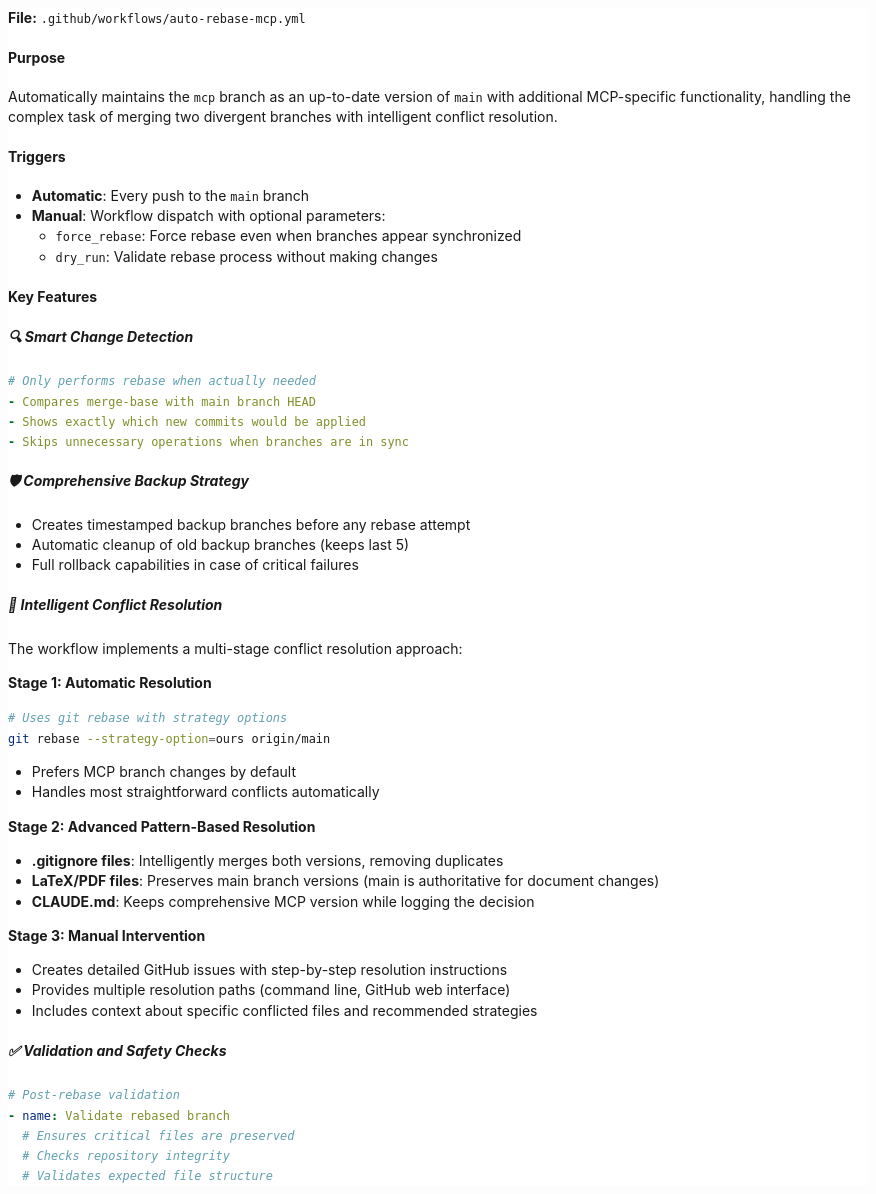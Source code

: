 **File:** `.github/workflows/auto-rebase-mcp.yml`

#### Purpose
Automatically maintains the `mcp` branch as an up-to-date version of `main` with additional MCP-specific functionality, handling the complex task of merging two divergent branches with intelligent conflict resolution.

#### Triggers
- **Automatic**: Every push to the `main` branch
- **Manual**: Workflow dispatch with optional parameters:
  - `force_rebase`: Force rebase even when branches appear synchronized
  - `dry_run`: Validate rebase process without making changes

#### Key Features

##### 🔍 **Smart Change Detection**
```yaml
# Only performs rebase when actually needed
- Compares merge-base with main branch HEAD
- Shows exactly which new commits would be applied
- Skips unnecessary operations when branches are in sync
```

##### 🛡️ **Comprehensive Backup Strategy**
- Creates timestamped backup branches before any rebase attempt
- Automatic cleanup of old backup branches (keeps last 5)
- Full rollback capabilities in case of critical failures

##### 🧠 **Intelligent Conflict Resolution**
The workflow implements a multi-stage conflict resolution approach:

**Stage 1: Automatic Resolution**
```bash
# Uses git rebase with strategy options
git rebase --strategy-option=ours origin/main
```
- Prefers MCP branch changes by default
- Handles most straightforward conflicts automatically

**Stage 2: Advanced Pattern-Based Resolution**
- **.gitignore files**: Intelligently merges both versions, removing duplicates
- **LaTeX/PDF files**: Preserves main branch versions (main is authoritative for document changes)
- **CLAUDE.md**: Keeps comprehensive MCP version while logging the decision

**Stage 3: Manual Intervention**
- Creates detailed GitHub issues with step-by-step resolution instructions
- Provides multiple resolution paths (command line, GitHub web interface)
- Includes context about specific conflicted files and recommended strategies

##### ✅ **Validation and Safety Checks**
```yaml
# Post-rebase validation
- name: Validate rebased branch
  # Ensures critical files are preserved
  # Checks repository integrity
  # Validates expected file structure
```
